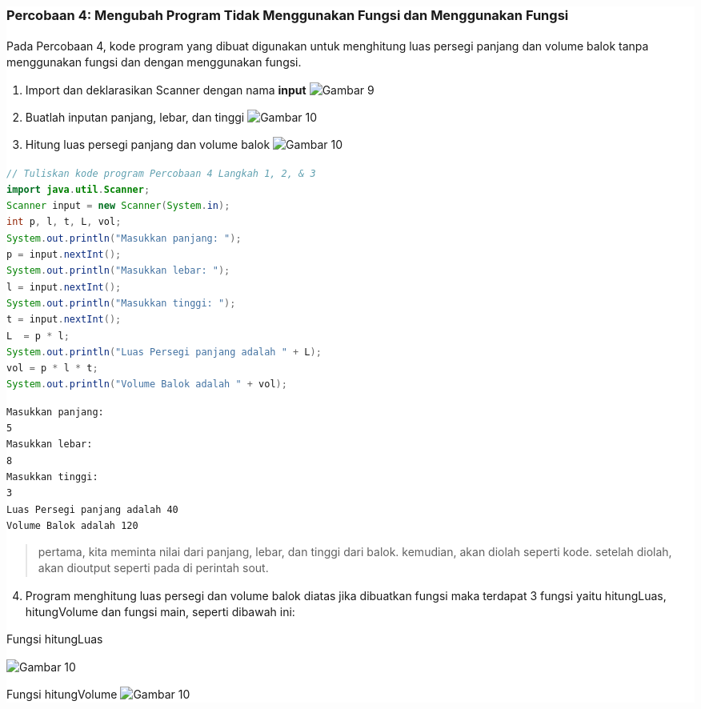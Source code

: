 ### Percobaan 4: Mengubah Program Tidak Menggunakan Fungsi dan Menggunakan Fungsi
Pada Percobaan 4, kode program yang dibuat digunakan untuk menghitung luas persegi panjang dan volume balok tanpa menggunakan fungsi dan dengan menggunakan fungsi.
1. Import dan deklarasikan Scanner dengan nama **input**
![Gambar 9](images/4.1.png)

2. Buatlah inputan panjang, lebar, dan tinggi 
![Gambar 10](images/4.2.png)

3. Hitung luas persegi panjang dan volume balok
![Gambar 10](images/4.3.png)


```Java
// Tuliskan kode program Percobaan 4 Langkah 1, 2, & 3
import java.util.Scanner;
Scanner input = new Scanner(System.in);
int p, l, t, L, vol;
System.out.println("Masukkan panjang: ");
p = input.nextInt();
System.out.println("Masukkan lebar: ");
l = input.nextInt();
System.out.println("Masukkan tinggi: ");
t = input.nextInt();
L  = p * l;
System.out.println("Luas Persegi panjang adalah " + L);
vol = p * l * t;
System.out.println("Volume Balok adalah " + vol);
```

    Masukkan panjang: 
    5
    Masukkan lebar: 
    8
    Masukkan tinggi: 
    3
    Luas Persegi panjang adalah 40
    Volume Balok adalah 120

> pertama, kita meminta nilai dari panjang, lebar, dan tinggi dari balok. kemudian, akan diolah seperti kode. setelah diolah, akan dioutput seperti pada di perintah sout.

4. Program menghitung luas persegi dan volume balok diatas jika dibuatkan fungsi maka terdapat 3 fungsi yaitu hitungLuas, hitungVolume dan fungsi main, seperti dibawah ini:

Fungsi hitungLuas

![Gambar 10](images/4.4Luas.png)

Fungsi hitungVolume
![Gambar 10](images/4.4Volume.png)
